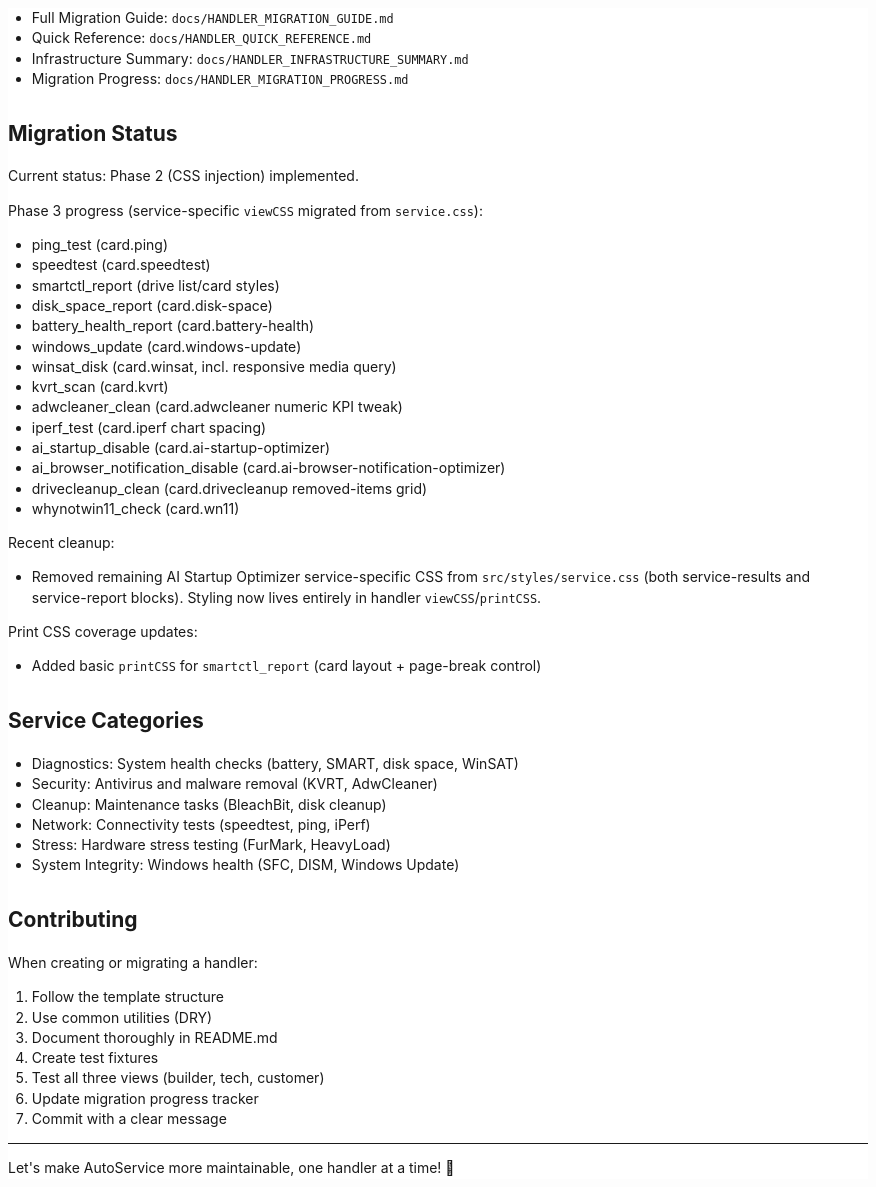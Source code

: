 - Full Migration Guide: `docs/HANDLER_MIGRATION_GUIDE.md`
- Quick Reference: `docs/HANDLER_QUICK_REFERENCE.md`
- Infrastructure Summary: `docs/HANDLER_INFRASTRUCTURE_SUMMARY.md`
- Migration Progress: `docs/HANDLER_MIGRATION_PROGRESS.md`

## Migration Status

Current status: Phase 2 (CSS injection) implemented.

Phase 3 progress (service-specific `viewCSS` migrated from `service.css`):

- ping_test (card.ping)
- speedtest (card.speedtest)
- smartctl_report (drive list/card styles)
- disk_space_report (card.disk-space)
- battery_health_report (card.battery-health)
- windows_update (card.windows-update)
- winsat_disk (card.winsat, incl. responsive media query)
- kvrt_scan (card.kvrt)
- adwcleaner_clean (card.adwcleaner numeric KPI tweak)
- iperf_test (card.iperf chart spacing)
- ai_startup_disable (card.ai-startup-optimizer)
- ai_browser_notification_disable (card.ai-browser-notification-optimizer)
- drivecleanup_clean (card.drivecleanup removed-items grid)
- whynotwin11_check (card.wn11)

Recent cleanup:

- Removed remaining AI Startup Optimizer service-specific CSS from `src/styles/service.css` (both service-results and service-report blocks). Styling now lives entirely in handler `viewCSS`/`printCSS`.

Print CSS coverage updates:

- Added basic `printCSS` for `smartctl_report` (card layout + page-break control)

## Service Categories

- Diagnostics: System health checks (battery, SMART, disk space, WinSAT)
- Security: Antivirus and malware removal (KVRT, AdwCleaner)
- Cleanup: Maintenance tasks (BleachBit, disk cleanup)
- Network: Connectivity tests (speedtest, ping, iPerf)
- Stress: Hardware stress testing (FurMark, HeavyLoad)
- System Integrity: Windows health (SFC, DISM, Windows Update)

## Contributing

When creating or migrating a handler:

1. Follow the template structure
2. Use common utilities (DRY)
3. Document thoroughly in README.md
4. Create test fixtures
5. Test all three views (builder, tech, customer)
6. Update migration progress tracker
7. Commit with a clear message

---

Let's make AutoService more maintainable, one handler at a time! 🚀
